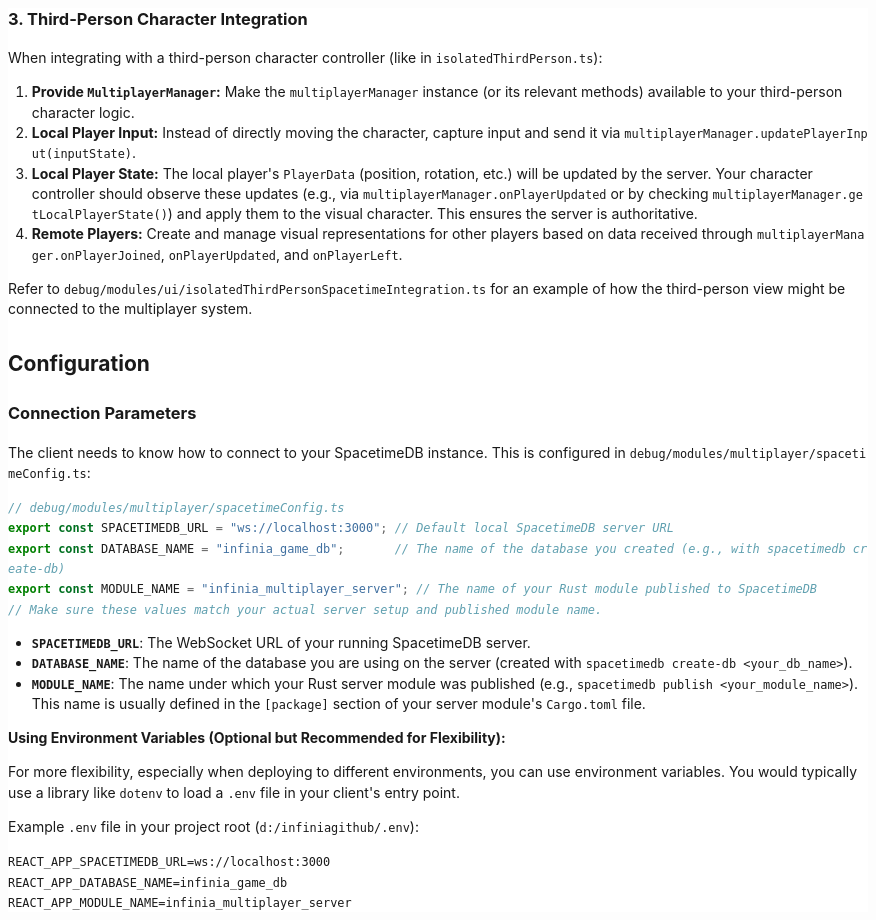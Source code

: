 ### 3. Third-Person Character Integration

When integrating with a third-person character controller (like in `isolatedThirdPerson.ts`):

1.  **Provide `MultiplayerManager`:** Make the `multiplayerManager` instance (or its relevant methods) available to your third-person character logic.
2.  **Local Player Input:** Instead of directly moving the character, capture input and send it via `multiplayerManager.updatePlayerInput(inputState)`.
3.  **Local Player State:** The local player's `PlayerData` (position, rotation, etc.) will be updated by the server. Your character controller should observe these updates (e.g., via `multiplayerManager.onPlayerUpdated` or by checking `multiplayerManager.getLocalPlayerState()`) and apply them to the visual character. This ensures the server is authoritative.
4.  **Remote Players:** Create and manage visual representations for other players based on data received through `multiplayerManager.onPlayerJoined`, `onPlayerUpdated`, and `onPlayerLeft`.

Refer to `debug/modules/ui/isolatedThirdPersonSpacetimeIntegration.ts` for an example of how the third-person view might be connected to the multiplayer system.

## Configuration

### Connection Parameters

The client needs to know how to connect to your SpacetimeDB instance. This is configured in `debug/modules/multiplayer/spacetimeConfig.ts`:

```typescript
// debug/modules/multiplayer/spacetimeConfig.ts
export const SPACETIMEDB_URL = "ws://localhost:3000"; // Default local SpacetimeDB server URL
export const DATABASE_NAME = "infinia_game_db";       // The name of the database you created (e.g., with spacetimedb create-db)
export const MODULE_NAME = "infinia_multiplayer_server"; // The name of your Rust module published to SpacetimeDB
// Make sure these values match your actual server setup and published module name.
```

*   **`SPACETIMEDB_URL`**: The WebSocket URL of your running SpacetimeDB server.
*   **`DATABASE_NAME`**: The name of the database you are using on the server (created with `spacetimedb create-db <your_db_name>`).
*   **`MODULE_NAME`**: The name under which your Rust server module was published (e.g., `spacetimedb publish <your_module_name>`). This name is usually defined in the `[package]` section of your server module's `Cargo.toml` file.

**Using Environment Variables (Optional but Recommended for Flexibility):**

For more flexibility, especially when deploying to different environments, you can use environment variables. You would typically use a library like `dotenv` to load a `.env` file in your client's entry point.

Example `.env` file in your project root (`d:/infiniagithub/.env`):
```env
REACT_APP_SPACETIMEDB_URL=ws://localhost:3000
REACT_APP_DATABASE_NAME=infinia_game_db
REACT_APP_MODULE_NAME=infinia_multiplayer_server
```
